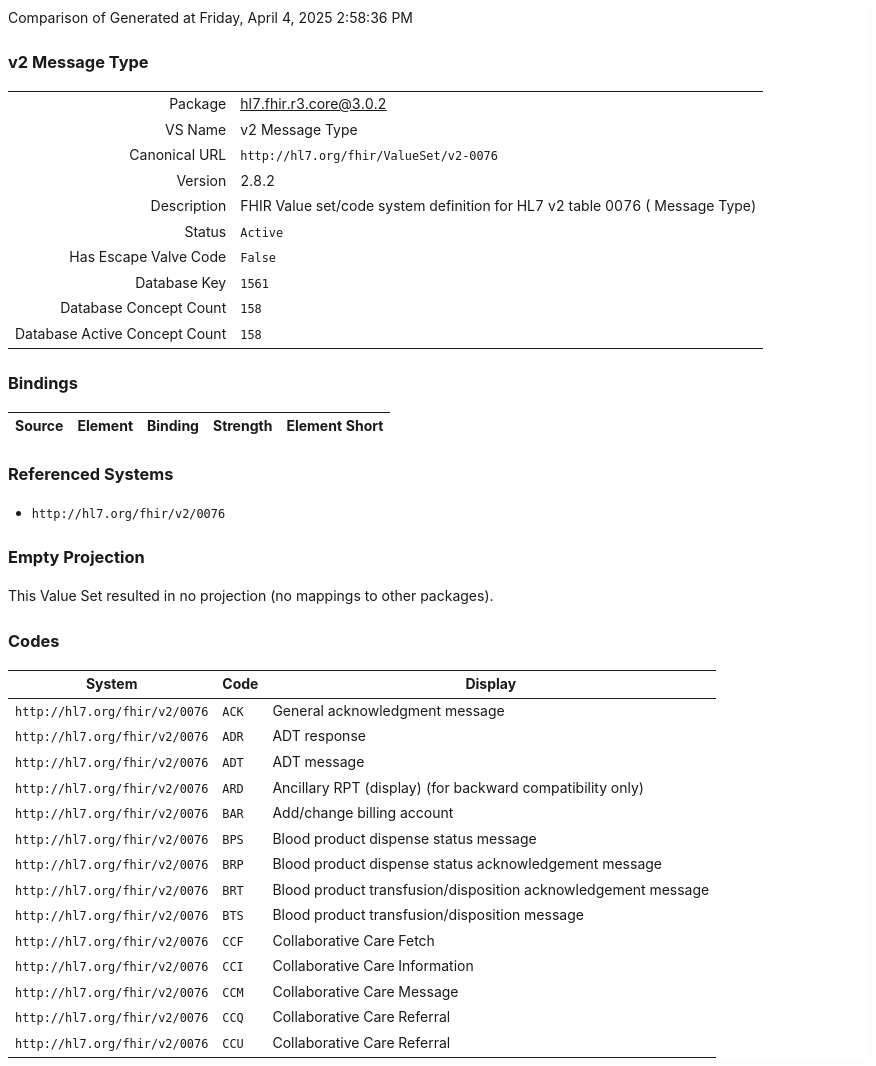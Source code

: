Comparison of 
Generated at Friday, April 4, 2025 2:58:36 PM

### v2 Message Type

|      |     |
| ---: | --- |
| Package | hl7.fhir.r3.core@3.0.2 |
| VS Name | v2 Message Type |
| Canonical URL | `http://hl7.org/fhir/ValueSet/v2-0076` |
| Version | 2.8.2 |
| Description | FHIR Value set/code system definition for HL7 v2 table 0076 ( Message Type) |
| Status | `Active` |
| Has Escape Valve Code | `False` |
| Database Key | `1561` |
| Database Concept Count | `158` |
| Database Active Concept Count | `158` |
### Bindings

| Source | Element | Binding | Strength | Element Short |
| ------ | ------- | ------- | -------- | ------------- |

### Referenced Systems

* `http://hl7.org/fhir/v2/0076`
### Empty Projection

This Value Set resulted in no projection (no mappings to other packages).

### Codes

| System | Code | Display |
| ------ | ---- | ------- |
| `http://hl7.org/fhir/v2/0076` | `ACK` | General acknowledgment message |
| `http://hl7.org/fhir/v2/0076` | `ADR` | ADT response |
| `http://hl7.org/fhir/v2/0076` | `ADT` | ADT message |
| `http://hl7.org/fhir/v2/0076` | `ARD` | Ancillary RPT (display) (for backward compatibility only) |
| `http://hl7.org/fhir/v2/0076` | `BAR` | Add/change billing account |
| `http://hl7.org/fhir/v2/0076` | `BPS` | Blood product dispense status message |
| `http://hl7.org/fhir/v2/0076` | `BRP` | Blood product dispense status acknowledgement message |
| `http://hl7.org/fhir/v2/0076` | `BRT` | Blood product transfusion/disposition acknowledgement message |
| `http://hl7.org/fhir/v2/0076` | `BTS` | Blood product transfusion/disposition message |
| `http://hl7.org/fhir/v2/0076` | `CCF` | Collaborative Care Fetch |
| `http://hl7.org/fhir/v2/0076` | `CCI` | Collaborative Care Information |
| `http://hl7.org/fhir/v2/0076` | `CCM` | Collaborative Care Message |
| `http://hl7.org/fhir/v2/0076` | `CCQ` | Collaborative Care Referral |
| `http://hl7.org/fhir/v2/0076` | `CCU` | Collaborative Care Referral |